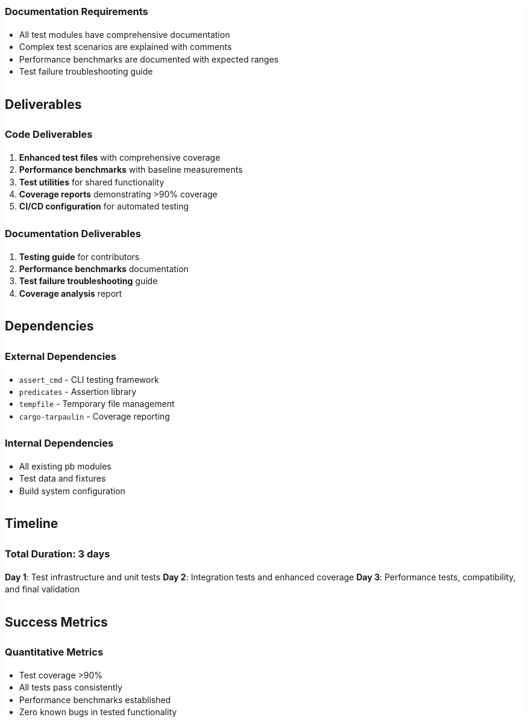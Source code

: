 ### Documentation Requirements
- All test modules have comprehensive documentation
- Complex test scenarios are explained with comments
- Performance benchmarks are documented with expected ranges
- Test failure troubleshooting guide

## Deliverables

### Code Deliverables
1. **Enhanced test files** with comprehensive coverage
2. **Performance benchmarks** with baseline measurements
3. **Test utilities** for shared functionality
4. **Coverage reports** demonstrating >90% coverage
5. **CI/CD configuration** for automated testing

### Documentation Deliverables
1. **Testing guide** for contributors
2. **Performance benchmarks** documentation
3. **Test failure troubleshooting** guide
4. **Coverage analysis** report

## Dependencies

### External Dependencies
- `assert_cmd` - CLI testing framework
- `predicates` - Assertion library
- `tempfile` - Temporary file management
- `cargo-tarpaulin` - Coverage reporting

### Internal Dependencies
- All existing pb modules
- Test data and fixtures
- Build system configuration

## Timeline

### Total Duration: 3 days

**Day 1**: Test infrastructure and unit tests
**Day 2**: Integration tests and enhanced coverage
**Day 3**: Performance tests, compatibility, and final validation

## Success Metrics

### Quantitative Metrics
- Test coverage >90%
- All tests pass consistently
- Performance benchmarks established
- Zero known bugs in tested functionality
